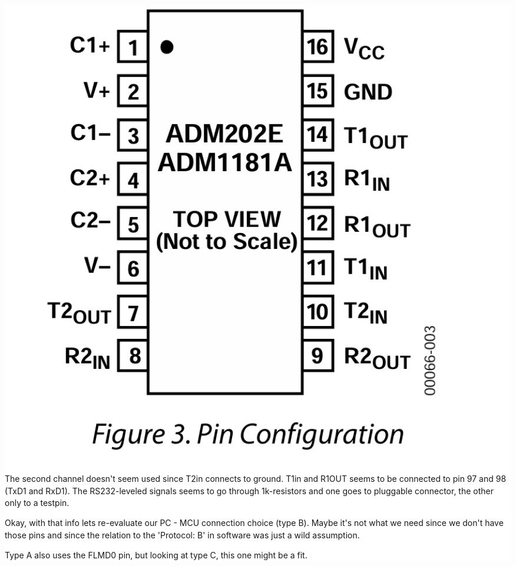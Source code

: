 <img src="Images/transceiver_pin_configuration.png?raw=true" alt="AOP Front" title="AOP Front" width="800"/>

The second channel doesn't seem used since T2in connects to ground. T1in and R1OUT seems to be connected to pin 97 and 98 (TxD1 and RxD1).
The RS232-leveled signals seems to go through 1k-resistors and one goes to pluggable connector, the other only to a testpin.

Okay, with that info lets re-evaluate our PC - MCU connection choice (type B). Maybe it's not what we need since we don't have those pins and since the relation to the 'Protocol: B' in software was just a wild assumption.

Type A also uses the FLMD0 pin, but looking at type C, this one might be a fit.
